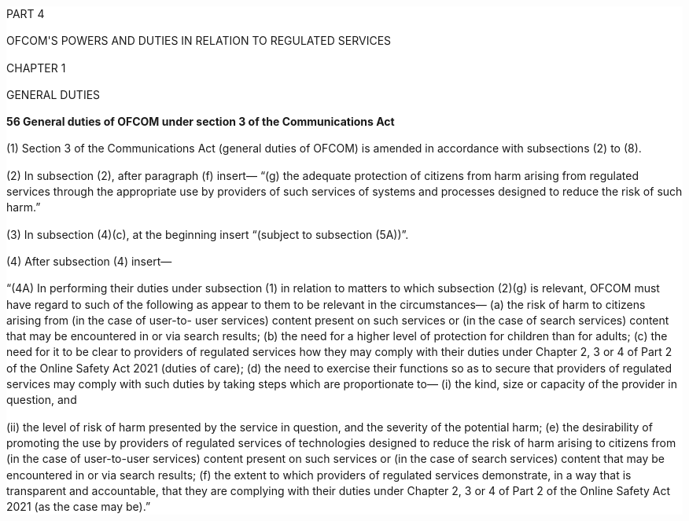 PART 4


OFCOM'S POWERS AND DUTIES IN RELATION TO REGULATED SERVICES


CHAPTER 1


GENERAL DUTIES

**56 General duties of OFCOM under section 3 of the Communications Act**


(1) Section 3 of the Communications Act (general duties of OFCOM) is amended
in accordance with subsections (2) to (8).


(2) In subsection (2), after paragraph (f) insert—
“(g) the adequate protection of citizens from harm arising from
regulated services through the appropriate use by providers of
such services of systems and processes designed to reduce the
risk of such harm.”


(3) In subsection (4)(c), at the beginning insert “(subject to subsection (5A))”.


(4) After subsection (4) insert—


“(4A) In performing their duties under subsection (1) in relation to matters to
which subsection (2)(g) is relevant, OFCOM must have regard to such
of the following as appear to them to be relevant in the circumstances—
(a) the risk of harm to citizens arising from (in the case of user-to-
user services) content present on such services or (in the case of
search services) content that may be encountered in or via
search results;
(b) the need for a higher level of protection for children than for
adults;
(c) the need for it to be clear to providers of regulated services how
they may comply with their duties under Chapter 2, 3 or 4 of
Part 2 of the Online Safety Act 2021 (duties of care);
(d) the need to exercise their functions so as to secure that providers
of regulated services may comply with such duties by taking
steps which are proportionate to—
(i) the kind, size or capacity of the provider in question,
and

(ii) the level of risk of harm presented by the service in
question, and the severity of the potential harm;
(e) the desirability of promoting the use by providers of regulated
services of technologies designed to reduce the risk of harm
arising to citizens from (in the case of user-to-user services)
content present on such services or (in the case of search
services) content that may be encountered in or via search
results;
(f) the extent to which providers of regulated services
demonstrate, in a way that is transparent and accountable, that
they are complying with their duties under Chapter 2, 3 or 4 of
Part 2 of the Online Safety Act 2021 (as the case may be).”
